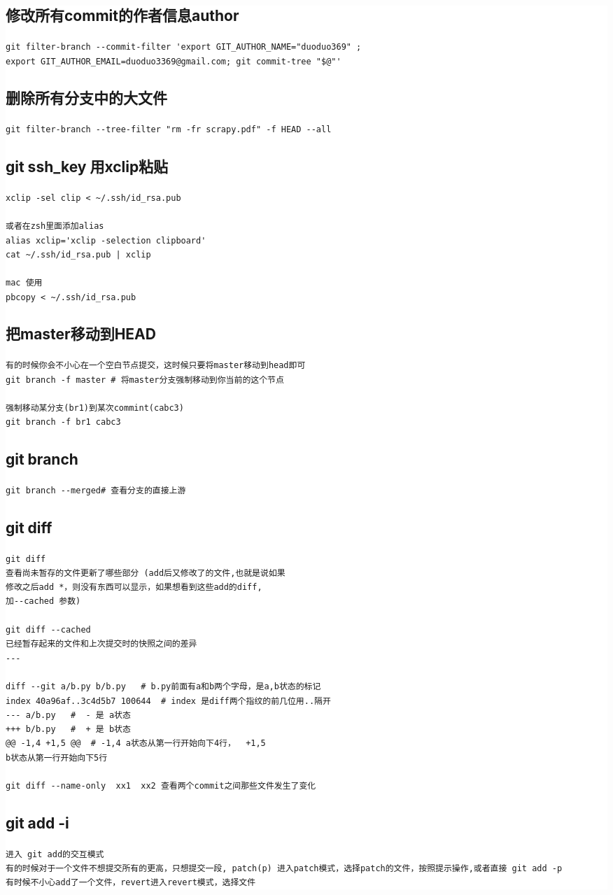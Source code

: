 修改所有commit的作者信息author
---
    git filter-branch --commit-filter 'export GIT_AUTHOR_NAME="duoduo369" ;
    export GIT_AUTHOR_EMAIL=duoduo3369@gmail.com; git commit-tree "$@"'

删除所有分支中的大文件
---
    git filter-branch --tree-filter "rm -fr scrapy.pdf" -f HEAD --all

git ssh_key 用xclip粘贴
---
    xclip -sel clip < ~/.ssh/id_rsa.pub

    或者在zsh里面添加alias
    alias xclip='xclip -selection clipboard'
    cat ~/.ssh/id_rsa.pub | xclip

    mac 使用
    pbcopy < ~/.ssh/id_rsa.pub


把master移动到HEAD
---
    有的时候你会不小心在一个空白节点提交，这时候只要将master移动到head即可
    git branch -f master # 将master分支强制移动到你当前的这个节点

    强制移动某分支(br1)到某次commint(cabc3)
    git branch -f br1 cabc3

git branch
---
    git branch --merged# 查看分支的直接上游

git diff
---
    git diff
    查看尚未暂存的文件更新了哪些部分 (add后又修改了的文件,也就是说如果
    修改之后add *，则没有东西可以显示，如果想看到这些add的diff,
    加--cached 参数)

    git diff --cached
    已经暂存起来的文件和上次提交时的快照之间的差异
    ---

    diff --git a/b.py b/b.py   # b.py前面有a和b两个字母，是a,b状态的标记
    index 40a96af..3c4d5b7 100644  # index 是diff两个指纹的前几位用..隔开
    --- a/b.py   #  - 是 a状态
    +++ b/b.py   #  + 是 b状态
    @@ -1,4 +1,5 @@  # -1,4 a状态从第一行开始向下4行，  +1,5
    b状态从第一行开始向下5行

    git diff --name-only  xx1  xx2 查看两个commit之间那些文件发生了变化

git add -i
---
    进入 git add的交互模式
    有的时候对于一个文件不想提交所有的更高，只想提交一段, patch(p) 进入patch模式，选择patch的文件，按照提示操作,或者直接 git add -p
    有时候不小心add了一个文件，revert进入revert模式，选择文件
